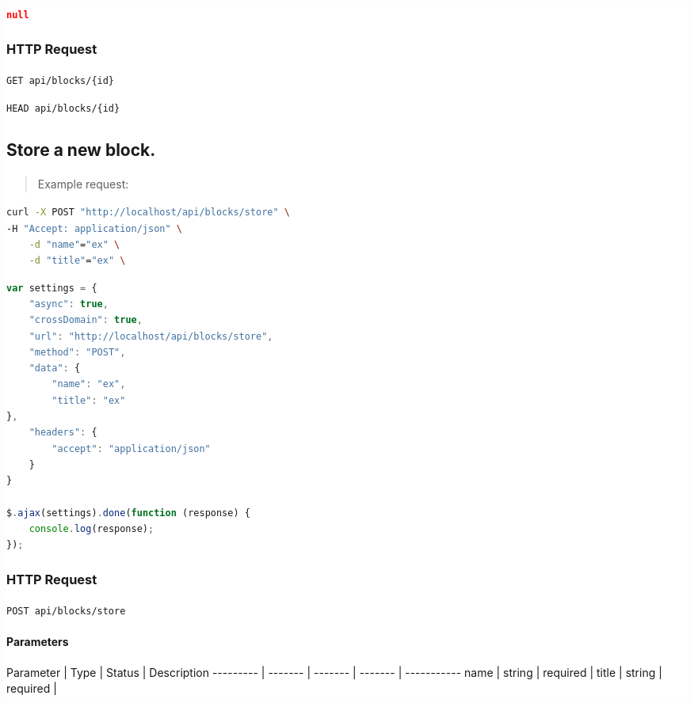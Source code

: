 ```json
null
```

### HTTP Request
`GET api/blocks/{id}`

`HEAD api/blocks/{id}`





## Store a new block.

> Example request:

```bash
curl -X POST "http://localhost/api/blocks/store" \
-H "Accept: application/json" \
    -d "name"="ex" \
    -d "title"="ex" \

```

```javascript
var settings = {
    "async": true,
    "crossDomain": true,
    "url": "http://localhost/api/blocks/store",
    "method": "POST",
    "data": {
        "name": "ex",
        "title": "ex"
},
    "headers": {
        "accept": "application/json"
    }
}

$.ajax(settings).done(function (response) {
    console.log(response);
});
```


### HTTP Request
`POST api/blocks/store`

#### Parameters

Parameter | Type | Status | Description
--------- | ------- | ------- | ------- | -----------
    name | string |  required  | 
    title | string |  required  | 
